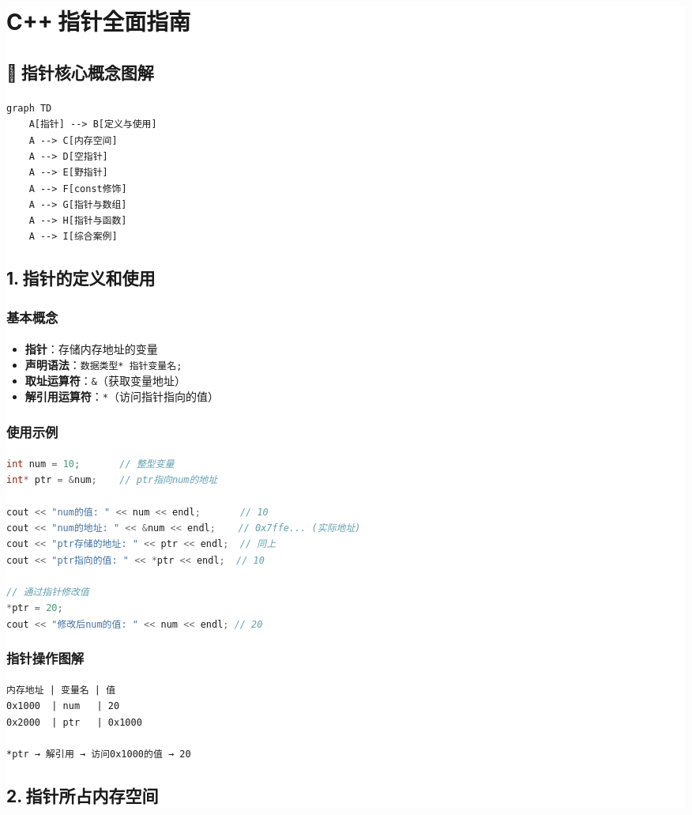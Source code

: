 # C++ 指针全面指南

## 📌 指针核心概念图解

```mermaid
graph TD
    A[指针] --> B[定义与使用]
    A --> C[内存空间]
    A --> D[空指针]
    A --> E[野指针]
    A --> F[const修饰]
    A --> G[指针与数组]
    A --> H[指针与函数]
    A --> I[综合案例]
```

## 1. 指针的定义和使用

### 基本概念
- **指针**：存储内存地址的变量
- **声明语法**：`数据类型* 指针变量名;`
- **取址运算符**：`&`（获取变量地址）
- **解引用运算符**：`*`（访问指针指向的值）

### 使用示例
```cpp
int num = 10;       // 整型变量
int* ptr = &num;    // ptr指向num的地址

cout << "num的值: " << num << endl;       // 10
cout << "num的地址: " << &num << endl;    // 0x7ffe... (实际地址)
cout << "ptr存储的地址: " << ptr << endl;  // 同上
cout << "ptr指向的值: " << *ptr << endl;  // 10

// 通过指针修改值
*ptr = 20;
cout << "修改后num的值: " << num << endl; // 20
```

### 指针操作图解
```
内存地址 | 变量名 | 值
0x1000  | num   | 20
0x2000  | ptr   | 0x1000

*ptr → 解引用 → 访问0x1000的值 → 20
```

## 2. 指针所占内存空间
